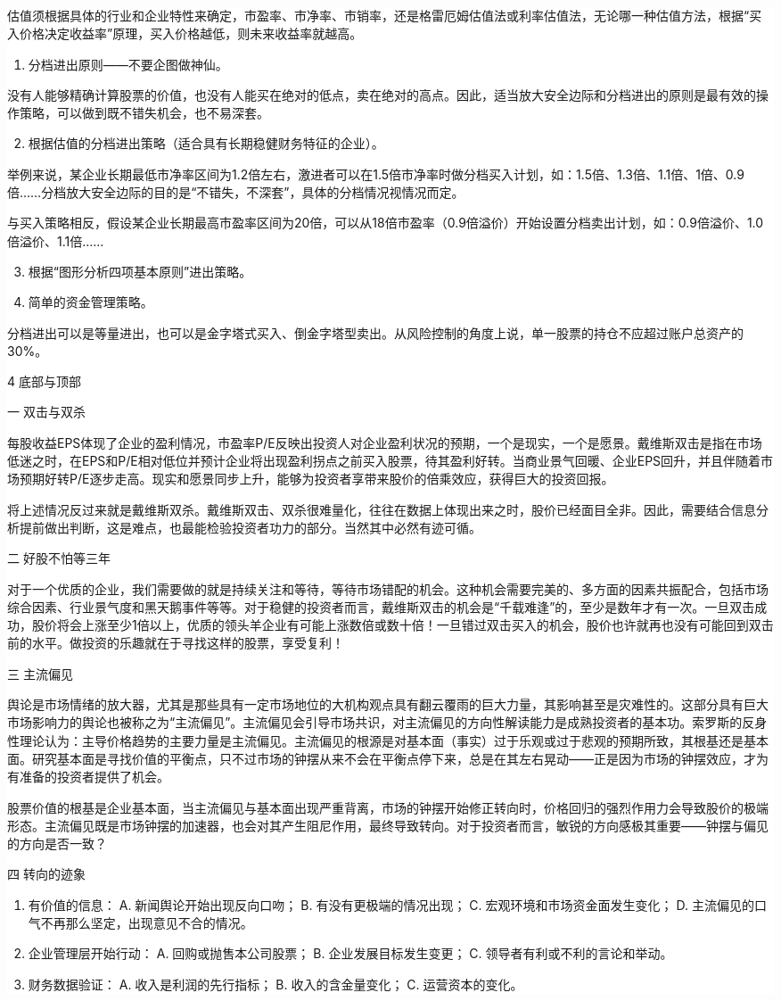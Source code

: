 估值须根据具体的行业和企业特性来确定，市盈率、市净率、市销率，还是格雷厄姆估值法或利率估值法，无论哪一种估值方法，根据“买入价格决定收益率”原理，买入价格越低，则未来收益率就越高。

1. 分档进出原则——不要企图做神仙。

没有人能够精确计算股票的价值，也没有人能买在绝对的低点，卖在绝对的高点。因此，适当放大安全边际和分档进出的原则是最有效的操作策略，可以做到既不错失机会，也不易深套。

2. 根据估值的分档进出策略（适合具有长期稳健财务特征的企业）。

举例来说，某企业长期最低市净率区间为1.2倍左右，激进者可以在1.5倍市净率时做分档买入计划，如：1.5倍、1.3倍、1.1倍、1倍、0.9倍……分档放大安全边际的目的是“不错失，不深套”，具体的分档情况视情况而定。

与买入策略相反，假设某企业长期最高市盈率区间为20倍，可以从18倍市盈率（0.9倍溢价）开始设置分档卖出计划，如：0.9倍溢价、1.0倍溢价、1.1倍……

3. 根据“图形分析四项基本原则”进出策略。

4. 简单的资金管理策略。

分档进出可以是等量进出，也可以是金字塔式买入、倒金字塔型卖出。从风险控制的角度上说，单一股票的持仓不应超过账户总资产的30%。



4 底部与顶部

一 双击与双杀

每股收益EPS体现了企业的盈利情况，市盈率P/E反映出投资人对企业盈利状况的预期，一个是现实，一个是愿景。戴维斯双击是指在市场低迷之时，在EPS和P/E相对低位并预计企业将出现盈利拐点之前买入股票，待其盈利好转。当商业景气回暖、企业EPS回升，并且伴随着市场预期好转P/E逐步走高。现实和愿景同步上升，能够为投资者享带来股价的倍乘效应，获得巨大的投资回报。

将上述情况反过来就是戴维斯双杀。戴维斯双击、双杀很难量化，往往在数据上体现出来之时，股价已经面目全非。因此，需要结合信息分析提前做出判断，这是难点，也最能检验投资者功力的部分。当然其中必然有迹可循。

二 好股不怕等三年

对于一个优质的企业，我们需要做的就是持续关注和等待，等待市场错配的机会。这种机会需要完美的、多方面的因素共振配合，包括市场综合因素、行业景气度和黑天鹅事件等等。对于稳健的投资者而言，戴维斯双击的机会是“千载难逢”的，至少是数年才有一次。一旦双击成功，股价将会上涨至少1倍以上，优质的领头羊企业有可能上涨数倍或数十倍！一旦错过双击买入的机会，股价也许就再也没有可能回到双击前的水平。做投资的乐趣就在于寻找这样的股票，享受复利！

三 主流偏见

舆论是市场情绪的放大器，尤其是那些具有一定市场地位的大机构观点具有翻云覆雨的巨大力量，其影响甚至是灾难性的。这部分具有巨大市场影响力的舆论也被称之为“主流偏见”。主流偏见会引导市场共识，对主流偏见的方向性解读能力是成熟投资者的基本功。索罗斯的反身性理论认为：主导价格趋势的主要力量是主流偏见。主流偏见的根源是对基本面（事实）过于乐观或过于悲观的预期所致，其根基还是基本面。研究基本面是寻找价值的平衡点，只不过市场的钟摆从来不会在平衡点停下来，总是在其左右晃动——正是因为市场的钟摆效应，才为有准备的投资者提供了机会。

股票价值的根基是企业基本面，当主流偏见与基本面出现严重背离，市场的钟摆开始修正转向时，价格回归的强烈作用力会导致股价的极端形态。主流偏见既是市场钟摆的加速器，也会对其产生阻尼作用，最终导致转向。对于投资者而言，敏锐的方向感极其重要——钟摆与偏见的方向是否一致？

四 转向的迹象

1. 有价值的信息：
A. 新闻舆论开始出现反向口吻；
B. 有没有更极端的情况出现；
C. 宏观环境和市场资金面发生变化；
D. 主流偏见的口气不再那么坚定，出现意见不合的情况。

2. 企业管理层开始行动：
A. 回购或抛售本公司股票；
B. 企业发展目标发生变更；
C. 领导者有利或不利的言论和举动。

3. 财务数据验证：
A. 收入是利润的先行指标；
B. 收入的含金量变化；
C. 运营资本的变化。
